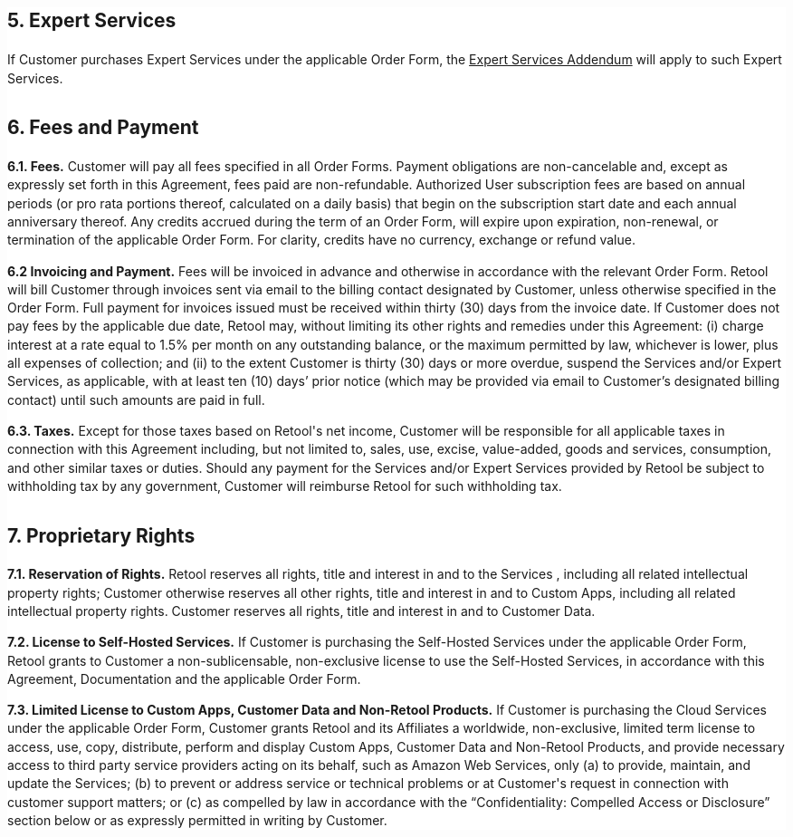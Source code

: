 ## 5. Expert Services

If Customer purchases Expert Services under the applicable Order Form, the [Expert Services Addendum](https://docs.retool.com/legal/expert-services-addendum) will apply to such Expert Services.

## 6. Fees and Payment

**6.1. Fees.** Customer will pay all fees specified in all Order Forms. Payment obligations are non-cancelable and, except as expressly set forth in this Agreement, fees paid are non-refundable. Authorized User subscription fees are based on annual periods (or pro rata portions thereof, calculated on a daily basis) that begin on the subscription start date and each annual anniversary thereof. Any credits accrued during the term of an Order Form, will expire upon expiration, non-renewal, or termination of the applicable Order Form. For clarity, credits have no currency, exchange or refund value.

**6.2 Invoicing and Payment.** Fees will be invoiced in advance and otherwise in accordance with the relevant Order Form. Retool will bill Customer through invoices sent via email to the billing contact designated by Customer, unless otherwise specified in the Order Form. Full payment for invoices issued must be received within thirty (30) days from the invoice date. If Customer does not pay fees by the applicable due date, Retool may, without limiting its other rights and remedies under this Agreement: (i) charge interest at a rate equal to  1.5% per month on any outstanding balance, or the maximum permitted by law, whichever is lower, plus all expenses of collection; and (ii) to the extent Customer is thirty (30) days or more overdue, suspend the Services and/or Expert Services, as applicable, with at least ten (10) days’ prior notice (which may be provided via email to Customer’s designated billing contact) until such amounts are paid in full.

**6.3. Taxes.** Except for those taxes based on Retool's net income, Customer will be responsible for all applicable taxes in connection with this Agreement including, but not limited to, sales, use, excise, value-added, goods and services, consumption, and other similar taxes or duties. Should any payment for the Services and/or Expert Services provided by Retool be subject to withholding tax by any government, Customer will reimburse Retool for such withholding tax.

## 7. Proprietary Rights

**7.1. Reservation of Rights.** Retool reserves all rights, title and interest in and to the Services , including all related intellectual property rights; Customer otherwise reserves all other rights, title and interest in and to Custom Apps, including all related intellectual property rights. Customer reserves all rights, title and interest in and to Customer Data.

**7.2. License to Self-Hosted Services.** If Customer is purchasing the Self-Hosted Services under the applicable Order Form, Retool grants to Customer a non-sublicensable, non-exclusive license to use the Self-Hosted Services, in accordance with this Agreement, Documentation and the applicable Order Form.

**7.3. Limited License to Custom Apps, Customer Data and Non-Retool Products.** If Customer is purchasing the Cloud Services under the applicable Order Form, Customer grants Retool and its Affiliates a worldwide, non-exclusive, limited term license to access, use, copy, distribute, perform and display Custom Apps, Customer Data and Non-Retool Products, and provide necessary access to third party service providers acting on its behalf, such as Amazon Web Services, only (a) to provide, maintain, and update the Services; (b) to prevent or address service or technical problems or at Customer's request in connection with customer support matters; or (c) as compelled by law in accordance with the “Confidentiality: Compelled Access or Disclosure” section below or as expressly permitted in writing by Customer.
